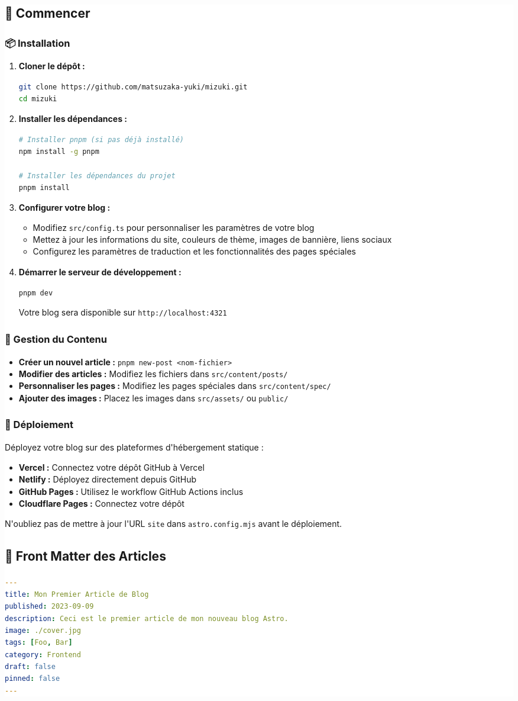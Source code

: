 ## 🚀 Commencer

### 📦 Installation

1. **Cloner le dépôt :**
   ```bash
   git clone https://github.com/matsuzaka-yuki/mizuki.git
   cd mizuki
   ```

2. **Installer les dépendances :**
   ```bash
   # Installer pnpm (si pas déjà installé)
   npm install -g pnpm
   
   # Installer les dépendances du projet
   pnpm install
   ```

3. **Configurer votre blog :**
   - Modifiez `src/config.ts` pour personnaliser les paramètres de votre blog
   - Mettez à jour les informations du site, couleurs de thème, images de bannière, liens sociaux
   - Configurez les paramètres de traduction et les fonctionnalités des pages spéciales

4. **Démarrer le serveur de développement :**
   ```bash
   pnpm dev
   ```
   Votre blog sera disponible sur `http://localhost:4321`

### 📝 Gestion du Contenu

- **Créer un nouvel article :** `pnpm new-post <nom-fichier>`
- **Modifier des articles :** Modifiez les fichiers dans `src/content/posts/`
- **Personnaliser les pages :** Modifiez les pages spéciales dans `src/content/spec/`
- **Ajouter des images :** Placez les images dans `src/assets/` ou `public/`

### 🚀 Déploiement

Déployez votre blog sur des plateformes d'hébergement statique :

- **Vercel :** Connectez votre dépôt GitHub à Vercel
- **Netlify :** Déployez directement depuis GitHub
- **GitHub Pages :** Utilisez le workflow GitHub Actions inclus
- **Cloudflare Pages :** Connectez votre dépôt

N'oubliez pas de mettre à jour l'URL `site` dans `astro.config.mjs` avant le déploiement.

## 📝 Front Matter des Articles

```yaml
---
title: Mon Premier Article de Blog
published: 2023-09-09
description: Ceci est le premier article de mon nouveau blog Astro.
image: ./cover.jpg
tags: [Foo, Bar]
category: Frontend
draft: false
pinned: false
---
```
